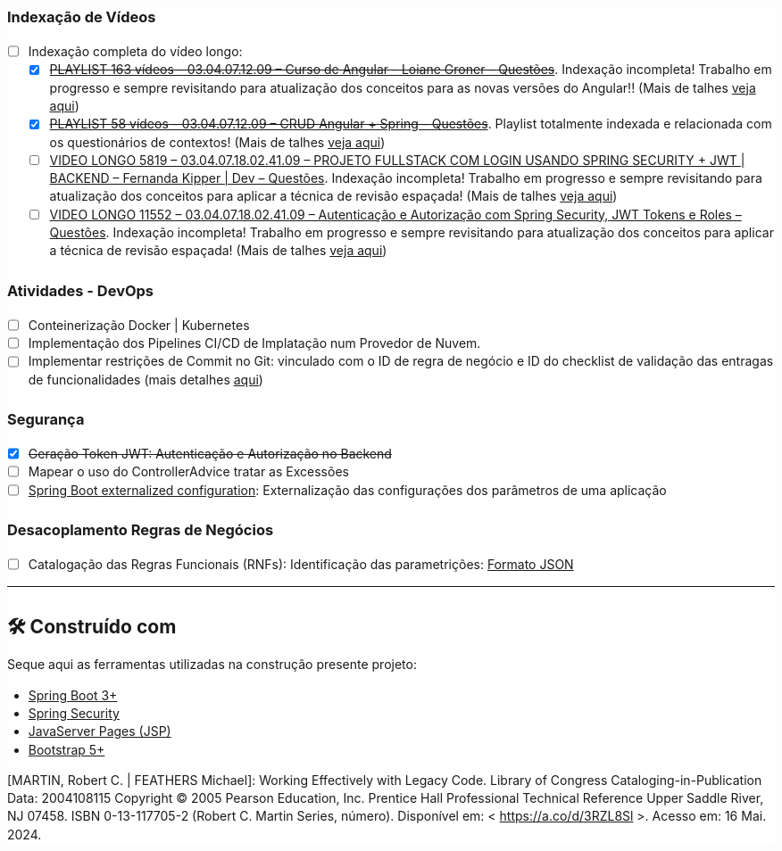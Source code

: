 ### Indexação de Vídeos

- [ ] Indexação completa do vídeo longo: 
  - [X] ~~[PLAYLIST 163 vídeos  – 03.04.07.12.09 – Curso de Angular – Loiane Groner – Questões](repo-docs/indexacoes/PLAYLIST%20163%20vídeos%20%20–%2003.04.07.12.09%20–%20Curso%20de%20Angular%20–%20Loiane%20Groner%20–%20Questões.pdf)~~. Indexação incompleta! Trabalho em progresso e sempre revisitando para atualização dos conceitos para as novas versões do Angular!! (Mais de talhes [veja aqui](repo-docs/indexacoes/README.md))
  - [X] ~~[PLAYLIST 58 vídeos – 03.04.07.12.09 – CRUD Angular + Spring – Questões](repo-docs/indexacoes/PLAYLIST%2058%20vídeos%20–%2003.04.07.12.09%20–%20CRUD%20Angular%20+%20Spring%20–%20Questões.pdf)~~. Playlist totalmente indexada e relacionada com os questionários de contextos! (Mais de talhes [veja aqui](repo-docs/indexacoes/README.md))
  - [ ] [VIDEO LONGO 5819 – 03.04.07.18.02.41.09 – PROJETO FULLSTACK COM LOGIN USANDO SPRING SECURITY + JWT | BACKEND – Fernanda Kipper | Dev – Questões](VIDEO%20LONGO%205819%20–%2003.04.07.18.02.41.09%20–%20PROJETO%20FULLSTACK%20COM%20LOGIN%20USANDO%20SPRING%20SECURITY%20+%20JWT%20|%20BACKEND%20–%20Fernanda%20Kipper%20|%20Dev%20–%20Questões.pdf). Indexação incompleta! Trabalho em progresso e sempre revisitando para atualização dos conceitos para aplicar a técnica de revisão espaçada! (Mais de talhes [veja aqui](repo-docs/indexacoes/README.md))
  - [ ] [VIDEO LONGO 11552 – 03.04.07.18.02.41.09 – Autenticação e Autorização com Spring Security, JWT Tokens e Roles – Questões](VIDEO%20LONGO%2011552%20–%2003.04.07.18.02.41.09%20–%20Autenticação%20e%20Autorização%20com%20Spring%20Security,%20JWT%20Tokens%20e%20Roles%20–%20Questões.pdf). Indexação incompleta! Trabalho em progresso e sempre revisitando para atualização dos conceitos para aplicar a técnica de revisão espaçada! (Mais de talhes [veja aqui](repo-docs/indexacoes/README.md))

### Atividades - DevOps

- [ ] Conteinerização Docker | Kubernetes 
- [ ] Implementação dos Pipelines CI/CD de Implatação num Provedor de Nuvem.
- [ ] Implementar restrições de Commit no Git: vinculado com o ID de regra de negócio e ID do checklist de validação das entragas de funcionalidades (mais detalhes [aqui](repo-docs/checklists/README.md))

### Segurança
- [X] ~~Geração Token JWT: Autenticação e Autorização no Backend~~
- [ ] Mapear o uso do ControllerAdvice tratar as Excessões
- [ ] [Spring Boot externalized configuration](https://docs.spring.io/spring-boot/reference/features/external-config.html): Externalização das configurações dos parâmetros de uma aplicação

### Desacoplamento Regras de Negócios

- [ ] Catalogação das Regras Funcionais (RNFs): Identificação das parametrições: [Formato JSON](repo-docs/rnfs/rnfs.json)

---
## 🛠️ Construído com

Seque aqui as ferramentas utilizadas na construção presente projeto: 

* [Spring Boot 3+](https://spring.io/blog/2022/05/24/preparing-for-spring-boot-3-0)
* [Spring Security](https://spring.io/projects/spring-security)
* [JavaServer Pages (JSP)](https://download.oracle.com/otn-pub/jcp/jsp-2_3-mrel2-eval-spec/JSP2.3MR.pdf?AuthParam=1714762870_4a98d638ea0d5173327d5a911bed87f6)
* [Bootstrap 5+](https://getbootstrap.com/repo-docs/5.3/examples/)


[<a id="FEATHERS-michael">MARTIN, Robert C. | FEATHERS Michael</a>]: Working Effectively with Legacy Code. Library of Congress Cataloging-in-Publication Data: 2004108115 Copyright © 2005 Pearson Education, Inc. Prentice Hall Professional Technical Reference Upper Saddle River, NJ 07458. ISBN 0-13-117705-2 (Robert C. Martin Series, número). Disponível em: < <a href="https://a.co/d/3RZL8Sl">https://a.co/d/3RZL8Sl</a> >. Acesso em: 16 Mai. 2024.
